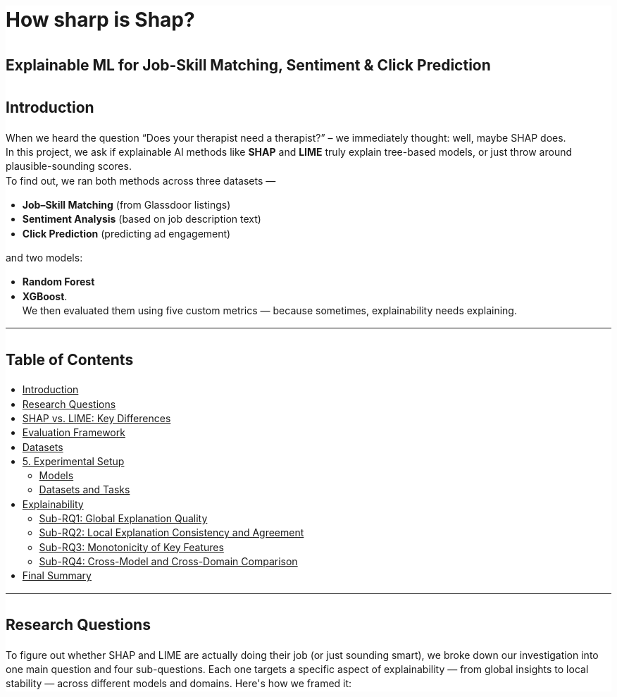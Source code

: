 # How sharp is Shap?
## Explainable ML for Job-Skill Matching, Sentiment & Click Prediction
## Introduction

When we heard the question “Does your therapist need a therapist?” – we immediately thought: well, maybe SHAP does.  
In this project, we ask if explainable AI methods like **SHAP** and **LIME** truly explain tree-based models, or just throw around plausible-sounding scores.  
To find out, we ran both methods across three datasets —  
- **Job–Skill Matching** (from Glassdoor listings)  
- **Sentiment Analysis** (based on job description text)  
- **Click Prediction** (predicting ad engagement)  

and two models: 
- **Random Forest** 
- **XGBoost**.  
We then evaluated them using five custom metrics — because sometimes, explainability needs explaining.


---

## Table of Contents

- [Introduction](#introduction)  
- [Research Questions](#research-questions)  
- [SHAP vs. LIME: Key Differences](#shap-vs-lime-key-differences-)  
- [Evaluation Framework](#4-evaluation-framework)  
- [Datasets](#datasets)  
- [5. Experimental Setup](#5-experimental-setup)  
  - [Models](#models)  
  - [Datasets and Tasks](#datasets-and-tasks)  
- [Explainability](#explainability)  
  - [Sub-RQ1: Global Explanation Quality](#sub-rq1-global-explanation-quality)  
  - [Sub-RQ2: Local Explanation Consistency and Agreement](#sub-rq2-local-explanation-consistency-and-agreement)  
  - [Sub-RQ3: Monotonicity of Key Features](#sub-rq3-monotonicity-of-key-features)  
  - [Sub-RQ4: Cross-Model and Cross-Domain Comparison](#sub-rq4-cross-model-and-cross-domain-comparison)  
- [Final Summary](#final-summary)  

---

## Research Questions
To figure out whether SHAP and LIME are actually doing their job (or just sounding smart), we broke down our investigation into one main question and four sub-questions. Each one targets a specific aspect of explainability — from global insights to local stability — across different models and domains. Here's how we framed it:
